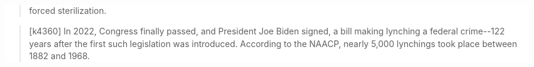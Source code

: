 > forced sterilization.

> [k4360] In 2022, Congress finally passed, and President Joe Biden signed,
> a bill making lynching a federal crime--122 years after the first such
> legislation was introduced. According to the NAACP, nearly 5,000
> lynchings took place between 1882 and 1968.
